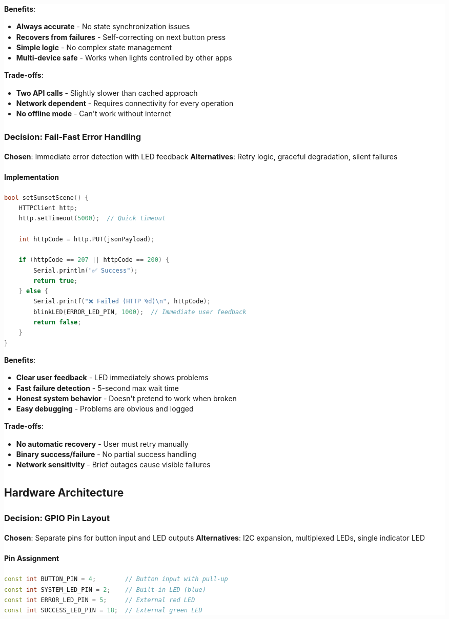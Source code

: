 **Benefits**:
- **Always accurate** - No state synchronization issues
- **Recovers from failures** - Self-correcting on next button press
- **Simple logic** - No complex state management
- **Multi-device safe** - Works when lights controlled by other apps

**Trade-offs**:
- **Two API calls** - Slightly slower than cached approach
- **Network dependent** - Requires connectivity for every operation
- **No offline mode** - Can't work without internet

### Decision: Fail-Fast Error Handling
**Chosen**: Immediate error detection with LED feedback
**Alternatives**: Retry logic, graceful degradation, silent failures

#### Implementation
```cpp
bool setSunsetScene() {
    HTTPClient http;
    http.setTimeout(5000);  // Quick timeout
    
    int httpCode = http.PUT(jsonPayload);
    
    if (httpCode == 207 || httpCode == 200) {
        Serial.println("✅ Success");
        return true;
    } else {
        Serial.printf("❌ Failed (HTTP %d)\n", httpCode);
        blinkLED(ERROR_LED_PIN, 1000);  // Immediate user feedback
        return false;
    }
}
```

**Benefits**:
- **Clear user feedback** - LED immediately shows problems
- **Fast failure detection** - 5-second max wait time
- **Honest system behavior** - Doesn't pretend to work when broken
- **Easy debugging** - Problems are obvious and logged

**Trade-offs**:
- **No automatic recovery** - User must retry manually
- **Binary success/failure** - No partial success handling
- **Network sensitivity** - Brief outages cause visible failures

## Hardware Architecture

### Decision: GPIO Pin Layout
**Chosen**: Separate pins for button input and LED outputs
**Alternatives**: I2C expansion, multiplexed LEDs, single indicator LED

#### Pin Assignment
```cpp
const int BUTTON_PIN = 4;        // Button input with pull-up
const int SYSTEM_LED_PIN = 2;    // Built-in LED (blue)
const int ERROR_LED_PIN = 5;     // External red LED
const int SUCCESS_LED_PIN = 18;  // External green LED
```
